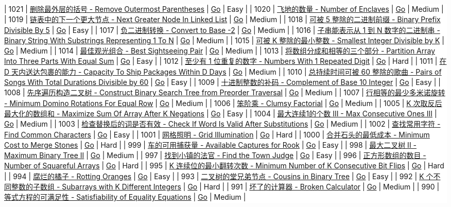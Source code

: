 |	1021	|	[删除最外层的括号 - Remove Outermost Parentheses](https://www.cnblogs.com/strengthen/p/10667927.html)	|	[Go](https://github.com/strengthen/LeetCode/tree/master/Go/1021.go)	|	Easy	|
|	1020	|	[飞地的数量 - Number of Enclaves](https://www.cnblogs.com/strengthen/p/10634516.html)	|	[Go](https://github.com/strengthen/LeetCode/tree/master/Go/1020.go)	|	Medium	|
|	1019	|	[链表中的下一个更大节点 - Next Greater Node In Linked List](https://www.cnblogs.com/strengthen/p/10634379.html)	|	[Go](https://github.com/strengthen/LeetCode/tree/master/Go/1019.go)	|	Medium	|
|	1018	|	[可被 5 整除的二进制前缀 - Binary Prefix Divisible By 5](https://www.cnblogs.com/strengthen/p/10633347.html)	|	[Go](https://github.com/strengthen/LeetCode/tree/master/Go/1018.go)	|	Easy	|
|	1017	|	[负二进制转换 - Convert to Base -2](https://www.cnblogs.com/strengthen/p/10634364.html)	|	[Go](https://github.com/strengthen/LeetCode/tree/master/Go/1017.go)	|	Medium	|
|	1016	|	[子串能表示从 1 到 N 数字的二进制串 - Binary String With Substrings Representing 1 To N](https://www.cnblogs.com/strengthen/p/10588057.html)	|	[Go](https://github.com/strengthen/LeetCode/tree/master/Go/1016.go)	|	Medium	|
|	1015	|	[可被 K 整除的最小整数 - Smallest Integer Divisible by K](https://www.cnblogs.com/strengthen/p/10587885.html)	|	[Go](https://github.com/strengthen/LeetCode/tree/master/Go/1015.go)	|	Medium	|
|	1014	|	[最佳观光组合 - Best Sightseeing Pair](https://www.cnblogs.com/strengthen/p/10587905.html)	|	[Go](https://github.com/strengthen/LeetCode/tree/master/Go/1014.go)	|	Medium	|
|	1013	|	[将数组分成和相等的三个部分 - Partition Array Into Three Parts With Equal Sum](https://www.cnblogs.com/strengthen/p/10587854.html)	|	[Go](https://github.com/strengthen/LeetCode/tree/master/Go/1013.go)	|	Easy	|
|	1012	|	[至少有 1 位重复的数字 - Numbers With 1 Repeated Digit](https://www.cnblogs.com/strengthen/p/10546296.html)	|	[Go](https://github.com/strengthen/LeetCode/tree/master/Go/1012.go)	|	Hard	|
|	1011	|	[在 D 天内送达包裹的能力 - Capacity To Ship Packages Within D Days](https://www.cnblogs.com/strengthen/p/10546244.html)	|	[Go](https://github.com/strengthen/LeetCode/tree/master/Go/1011.go)	|	Medium	|
|	1010	|	[总持续时间可被 60 整除的歌曲 - Pairs of Songs With Total Durations Divisible by 60](https://www.cnblogs.com/strengthen/p/10546217.html)	|	[Go](https://github.com/strengthen/LeetCode/tree/master/Go/1010.go)	|	Easy	|
|	1009	|	[十进制整数的补码 - Complement of Base 10 Integer](https://www.cnblogs.com/strengthen/p/10546205.html)	|	[Go](https://github.com/strengthen/LeetCode/tree/master/Go/1009.go)	|	Easy	|
|	1008	|	[先序遍历构造二叉树 - Construct Binary Search Tree from Preorder Traversal](https://www.cnblogs.com/strengthen/p/10504907.html)	|	[Go](https://github.com/strengthen/LeetCode/tree/master/Go/1008.go)	|	Medium	|
|	1007	|	[行相等的最少多米诺旋转 - Minimum Domino Rotations For Equal Row](https://www.cnblogs.com/strengthen/p/10504894.html)	|	[Go](https://github.com/strengthen/LeetCode/tree/master/Go/1007.go)	|	Medium	|
|	1006	|	[笨阶乘 - Clumsy Factorial](https://www.cnblogs.com/strengthen/p/10504875.html)	|	[Go](https://github.com/strengthen/LeetCode/tree/master/Go/1006.go)	|	Medium	|
|	1005	|	[K 次取反后最大化的数组和 - Maximize Sum Of Array After K Negations](https://www.cnblogs.com/strengthen/p/10504835.html)	|	[Go](https://github.com/strengthen/LeetCode/tree/master/Go/1005.go)	|	Easy	|
|	1004	|	[最大连续1的个数 III - Max Consecutive Ones III](https://www.cnblogs.com/strengthen/p/10464806.html)	|	[Go](https://github.com/strengthen/LeetCode/tree/master/Go/1004.go)	|	Medium	|
|	1003	|	[检查替换后的词是否有效 - Check If Word Is Valid After Substitutions](https://www.cnblogs.com/strengthen/p/10464750.html)	|	[Go](https://github.com/strengthen/LeetCode/tree/master/Go/1003.go)	|	Medium	|
|	1002	|	[查找常用字符 - Find Common Characters](https://www.cnblogs.com/strengthen/p/10464627.html)	|	[Go](https://github.com/strengthen/LeetCode/tree/master/Go/1002.go)	|	Easy	|
|	1001	|	[网格照明 - Grid Illumination](https://www.cnblogs.com/strengthen/p/10430537.html)	|	[Go](https://github.com/strengthen/LeetCode/tree/master/Go/1001.go)	|	Hard	|
|	1000	|	[合并石头的最低成本 - Minimum Cost to Merge Stones](https://www.cnblogs.com/strengthen/p/10464869.html)	|	[Go](https://github.com/strengthen/LeetCode/tree/master/Go/1000.go)	|	Hard	|
|	999	|	[车的可用捕获量 - Available Captures for Rook](https://www.cnblogs.com/strengthen/p/10429051.html)	|	[Go](https://github.com/strengthen/LeetCode/tree/master/Go/999.go)	|	Easy	|
|	998	|	[最大二叉树 II - Maximum Binary Tree II](https://www.cnblogs.com/strengthen/p/10429077.html)	|	[Go](https://github.com/strengthen/LeetCode/tree/master/Go/998.go)	|	Medium	|
|	997	|	[找到小镇的法官 - Find the Town Judge](https://www.cnblogs.com/strengthen/p/10429029.html)	|	[Go](https://github.com/strengthen/LeetCode/tree/master/Go/997.go)	|	Easy	|
|	996	|	[正方形数组的数目 - Number of Squareful Arrays](https://www.cnblogs.com/strengthen/p/10390780.html)	|	[Go](https://github.com/strengthen/LeetCode/tree/master/Go/996.go)	|	Hard	|
|	995	|	[K 连续位的最小翻转次数 - Minimum Number of K Consecutive Bit Flips](https://www.cnblogs.com/strengthen/p/10390746.html)	|	[Go](https://github.com/strengthen/LeetCode/tree/master/Go/995.go)	|	Hard	|
|	994	|	[腐烂的橘子 - Rotting Oranges](https://www.cnblogs.com/strengthen/p/10390715.html)	|	[Go](https://github.com/strengthen/LeetCode/tree/master/Go/994.go)	|	Easy	|
|	993	|	[二叉树的堂兄弟节点 - Cousins in Binary Tree](https://www.cnblogs.com/strengthen/p/10390643.html)	|	[Go](https://github.com/strengthen/LeetCode/tree/master/Go/993.go)	|	Easy	|
|	992	|	[K 个不同整数的子数组 - Subarrays with K Different Integers](https://www.cnblogs.com/strengthen/p/10361564.html)	|	[Go](https://github.com/strengthen/LeetCode/tree/master/Go/992.go)	|	Hard	|
|	991	|	[坏了的计算器 - Broken Calculator](https://www.cnblogs.com/strengthen/p/10361540.html)	|	[Go](https://github.com/strengthen/LeetCode/tree/master/Go/991.go)	|	Medium	|
|	990	|	[等式方程的可满足性 - Satisfiability of Equality Equations](https://www.cnblogs.com/strengthen/p/10361525.html)	|	[Go](https://github.com/strengthen/LeetCode/tree/master/Go/990.go)	|	Medium	|
